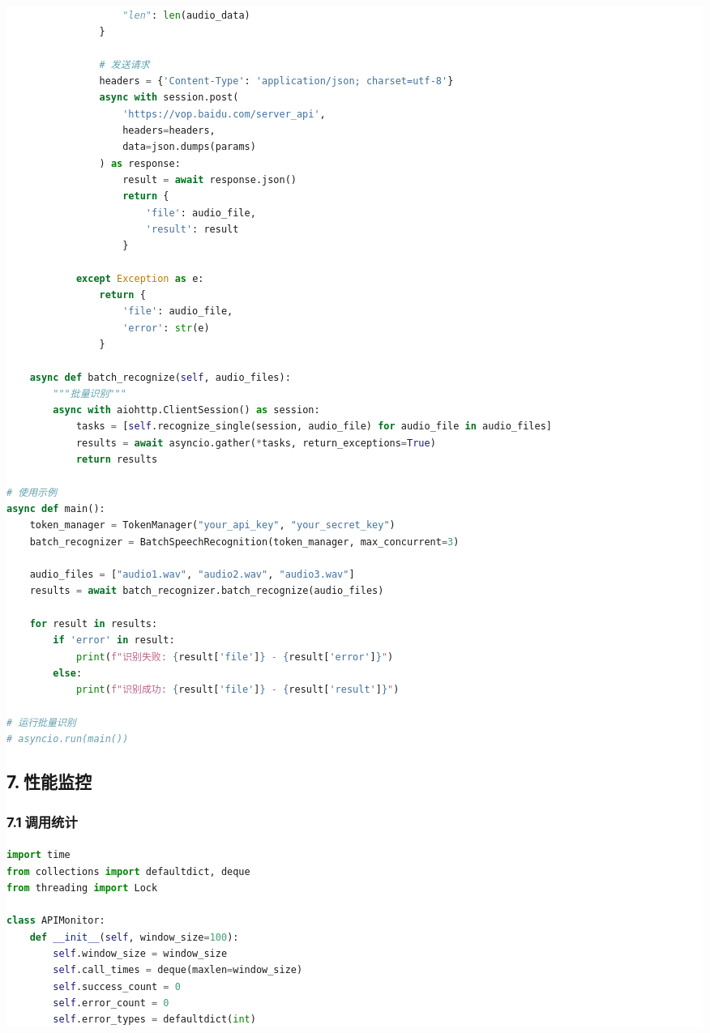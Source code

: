 ```python
                    "len": len(audio_data)
                }
                
                # 发送请求
                headers = {'Content-Type': 'application/json; charset=utf-8'}
                async with session.post(
                    'https://vop.baidu.com/server_api',
                    headers=headers,
                    data=json.dumps(params)
                ) as response:
                    result = await response.json()
                    return {
                        'file': audio_file,
                        'result': result
                    }
                    
            except Exception as e:
                return {
                    'file': audio_file,
                    'error': str(e)
                }
    
    async def batch_recognize(self, audio_files):
        """批量识别"""
        async with aiohttp.ClientSession() as session:
            tasks = [self.recognize_single(session, audio_file) for audio_file in audio_files]
            results = await asyncio.gather(*tasks, return_exceptions=True)
            return results

# 使用示例
async def main():
    token_manager = TokenManager("your_api_key", "your_secret_key")
    batch_recognizer = BatchSpeechRecognition(token_manager, max_concurrent=3)
    
    audio_files = ["audio1.wav", "audio2.wav", "audio3.wav"]
    results = await batch_recognizer.batch_recognize(audio_files)
    
    for result in results:
        if 'error' in result:
            print(f"识别失败: {result['file']} - {result['error']}")
        else:
            print(f"识别成功: {result['file']} - {result['result']}")

# 运行批量识别
# asyncio.run(main())
```

## 7. 性能监控

### 7.1 调用统计
```python
import time
from collections import defaultdict, deque
from threading import Lock

class APIMonitor:
    def __init__(self, window_size=100):
        self.window_size = window_size
        self.call_times = deque(maxlen=window_size)
        self.success_count = 0
        self.error_count = 0
        self.error_types = defaultdict(int)
```